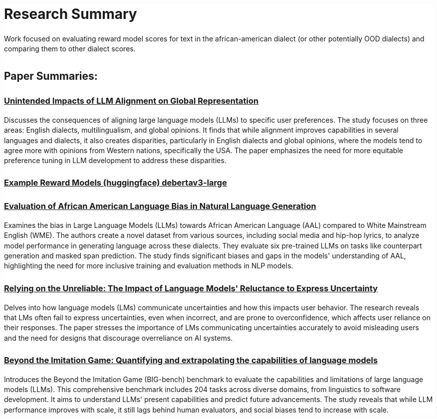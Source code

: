 # Research Summary
Work focused on evaluating reward model scores for text in the african-american dialect (or other potentially OOD dialects) and comparing them to other dialect scores.

## Paper Summaries:

### [Unintended Impacts of LLM Alignment on Global Representation](https://arxiv.org/pdf/2402.15018.pdf)

Discusses the consequences of aligning large language models (LLMs) to specific user preferences. The study focuses on three areas: English dialects, multilingualism, and global opinions. It finds that while alignment improves capabilities in several languages and dialects, it also creates disparities, particularly in English dialects and global opinions, where the models tend to agree more with opinions from Western nations, specifically the USA. The paper emphasizes the need for more equitable preference tuning in LLM development to address these disparities.

### [Example Reward Models (huggingface) debertav3-large](https://huggingface.co/OpenAssistant/reward-model-deberta-v3-large-v2)

### [Evaluation of African American Language Bias in Natural Language Generation](https://arxiv.org/pdf/2305.14291.pdf)

Examines the bias in Large Language Models (LLMs) towards African American Language (AAL) compared to White Mainstream English (WME). The authors create a novel dataset from various sources, including social media and hip-hop lyrics, to analyze model performance in generating language across these dialects. They evaluate six pre-trained LLMs on tasks like counterpart generation and masked span prediction. The study finds significant biases and gaps in the models' understanding of AAL, highlighting the need for more inclusive training and evaluation methods in NLP models.

### [Relying on the Unreliable: The Impact of Language Models' Reluctance to Express Uncertainty](https://arxiv.org/pdf/2401.06730.pdf)

Delves into how language models (LMs) communicate uncertainties and how this impacts user behavior. The research reveals that LMs often fail to express uncertainties, even when incorrect, and are prone to overconfidence, which affects user reliance on their responses. The paper stresses the importance of LMs communicating uncertainties accurately to avoid misleading users and the need for designs that discourage overreliance on AI systems.

### [Beyond the Imitation Game: Quantifying and extrapolating the capabilities of language models](https://arxiv.org/pdf/2206.04615.pdf)

Introduces the Beyond the Imitation Game (BIG-bench) benchmark to evaluate the capabilities and limitations of large language models (LLMs). This comprehensive benchmark includes 204 tasks across diverse domains, from linguistics to software development. It aims to understand LLMs' present capabilities and predict future advancements. The study reveals that while LLM performance improves with scale, it still lags behind human evaluators, and social biases tend to increase with scale.
